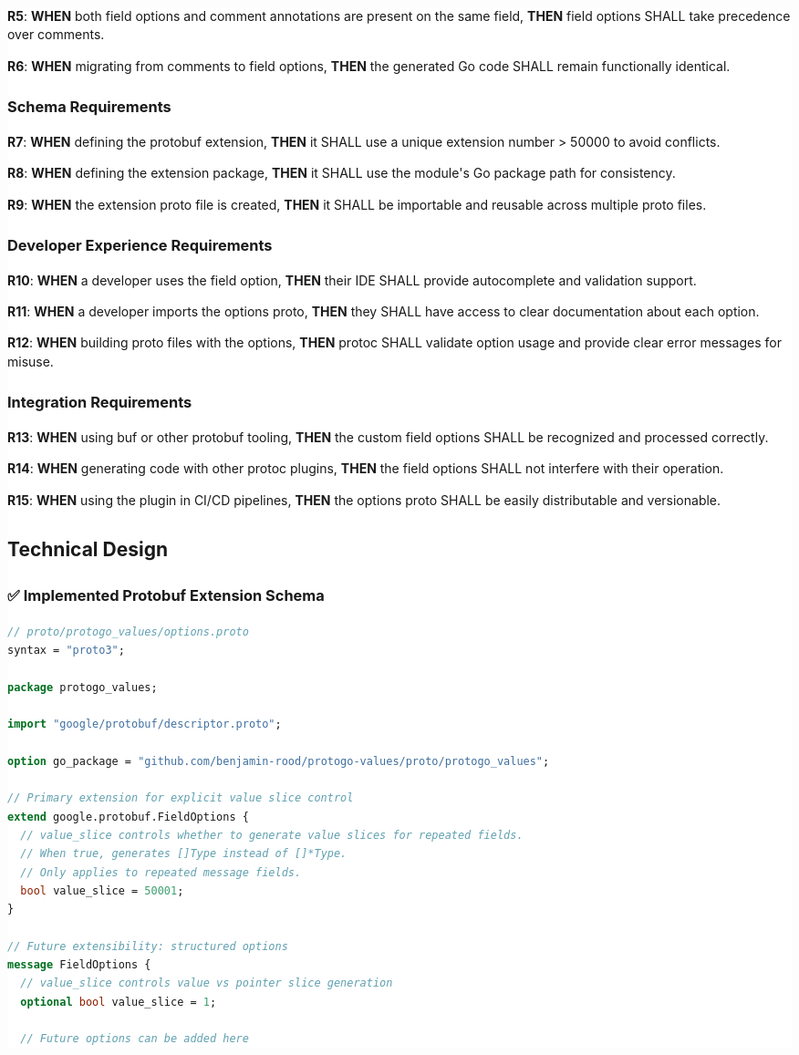 **R5**: **WHEN** both field options and comment annotations are present on the same field, **THEN** field options SHALL take precedence over comments.

**R6**: **WHEN** migrating from comments to field options, **THEN** the generated Go code SHALL remain functionally identical.

### Schema Requirements  

**R7**: **WHEN** defining the protobuf extension, **THEN** it SHALL use a unique extension number > 50000 to avoid conflicts.

**R8**: **WHEN** defining the extension package, **THEN** it SHALL use the module's Go package path for consistency.

**R9**: **WHEN** the extension proto file is created, **THEN** it SHALL be importable and reusable across multiple proto files.

### Developer Experience Requirements

**R10**: **WHEN** a developer uses the field option, **THEN** their IDE SHALL provide autocomplete and validation support.

**R11**: **WHEN** a developer imports the options proto, **THEN** they SHALL have access to clear documentation about each option.

**R12**: **WHEN** building proto files with the options, **THEN** protoc SHALL validate option usage and provide clear error messages for misuse.

### Integration Requirements

**R13**: **WHEN** using buf or other protobuf tooling, **THEN** the custom field options SHALL be recognized and processed correctly.

**R14**: **WHEN** generating code with other protoc plugins, **THEN** the field options SHALL not interfere with their operation.

**R15**: **WHEN** using the plugin in CI/CD pipelines, **THEN** the options proto SHALL be easily distributable and versionable.

## Technical Design

### ✅ Implemented Protobuf Extension Schema

```proto
// proto/protogo_values/options.proto
syntax = "proto3";

package protogo_values;

import "google/protobuf/descriptor.proto";

option go_package = "github.com/benjamin-rood/protogo-values/proto/protogo_values";

// Primary extension for explicit value slice control
extend google.protobuf.FieldOptions {
  // value_slice controls whether to generate value slices for repeated fields.
  // When true, generates []Type instead of []*Type.
  // Only applies to repeated message fields.
  bool value_slice = 50001;
}

// Future extensibility: structured options
message FieldOptions {
  // value_slice controls value vs pointer slice generation
  optional bool value_slice = 1;
  
  // Future options can be added here
```